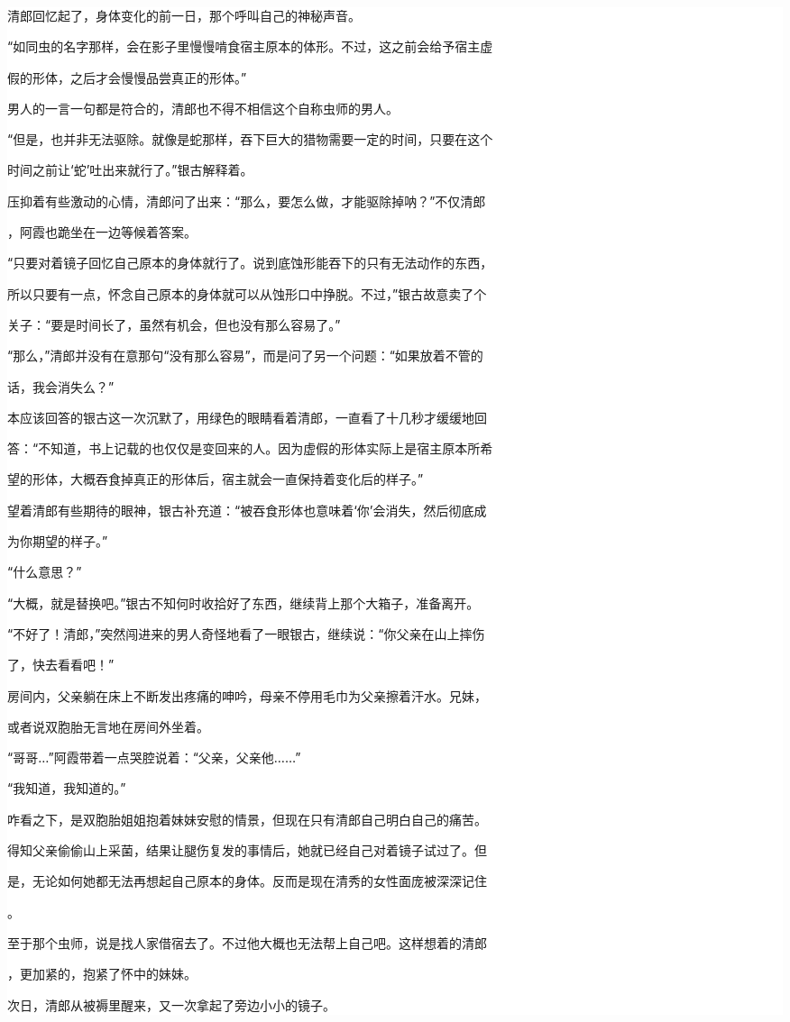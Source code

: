 清郎回忆起了，身体变化的前一日，那个呼叫自己的神秘声音。

“如同虫的名字那样，会在影子里慢慢啃食宿主原本的体形。不过，这之前会给予宿主虚

假的形体，之后才会慢慢品尝真正的形体。”

男人的一言一句都是符合的，清郎也不得不相信这个自称虫师的男人。

“但是，也并非无法驱除。就像是蛇那样，吞下巨大的猎物需要一定的时间，只要在这个

时间之前让‘蛇’吐出来就行了。”银古解释着。

压抑着有些激动的心情，清郎问了出来：“那么，要怎么做，才能驱除掉呐？”不仅清郎

，阿霞也跪坐在一边等候着答案。

“只要对着镜子回忆自己原本的身体就行了。说到底蚀形能吞下的只有无法动作的东西，

所以只要有一点，怀念自己原本的身体就可以从蚀形口中挣脱。不过，”银古故意卖了个

关子：“要是时间长了，虽然有机会，但也没有那么容易了。”

“那么，”清郎并没有在意那句“没有那么容易”，而是问了另一个问题：“如果放着不管的

话，我会消失么？”

本应该回答的银古这一次沉默了，用绿色的眼睛看着清郎，一直看了十几秒才缓缓地回

答：“不知道，书上记载的也仅仅是变回来的人。因为虚假的形体实际上是宿主原本所希

望的形体，大概吞食掉真正的形体后，宿主就会一直保持着变化后的样子。”

望着清郎有些期待的眼神，银古补充道：“被吞食形体也意味着‘你’会消失，然后彻底成

为你期望的样子。”

“什么意思？”

“大概，就是替换吧。”银古不知何时收拾好了东西，继续背上那个大箱子，准备离开。

“不好了！清郎，”突然闯进来的男人奇怪地看了一眼银古，继续说：“你父亲在山上摔伤

了，快去看看吧！”

房间内，父亲躺在床上不断发出疼痛的呻吟，母亲不停用毛巾为父亲擦着汗水。兄妹，

或者说双胞胎无言地在房间外坐着。

“哥哥…”阿霞带着一点哭腔说着：“父亲，父亲他……”

“我知道，我知道的。”

咋看之下，是双胞胎姐姐抱着妹妹安慰的情景，但现在只有清郎自己明白自己的痛苦。

得知父亲偷偷山上采菌，结果让腿伤复发的事情后，她就已经自己对着镜子试过了。但

是，无论如何她都无法再想起自己原本的身体。反而是现在清秀的女性面庞被深深记住

。

至于那个虫师，说是找人家借宿去了。不过他大概也无法帮上自己吧。这样想着的清郎

，更加紧的，抱紧了怀中的妹妹。

次日，清郎从被褥里醒来，又一次拿起了旁边小小的镜子。
